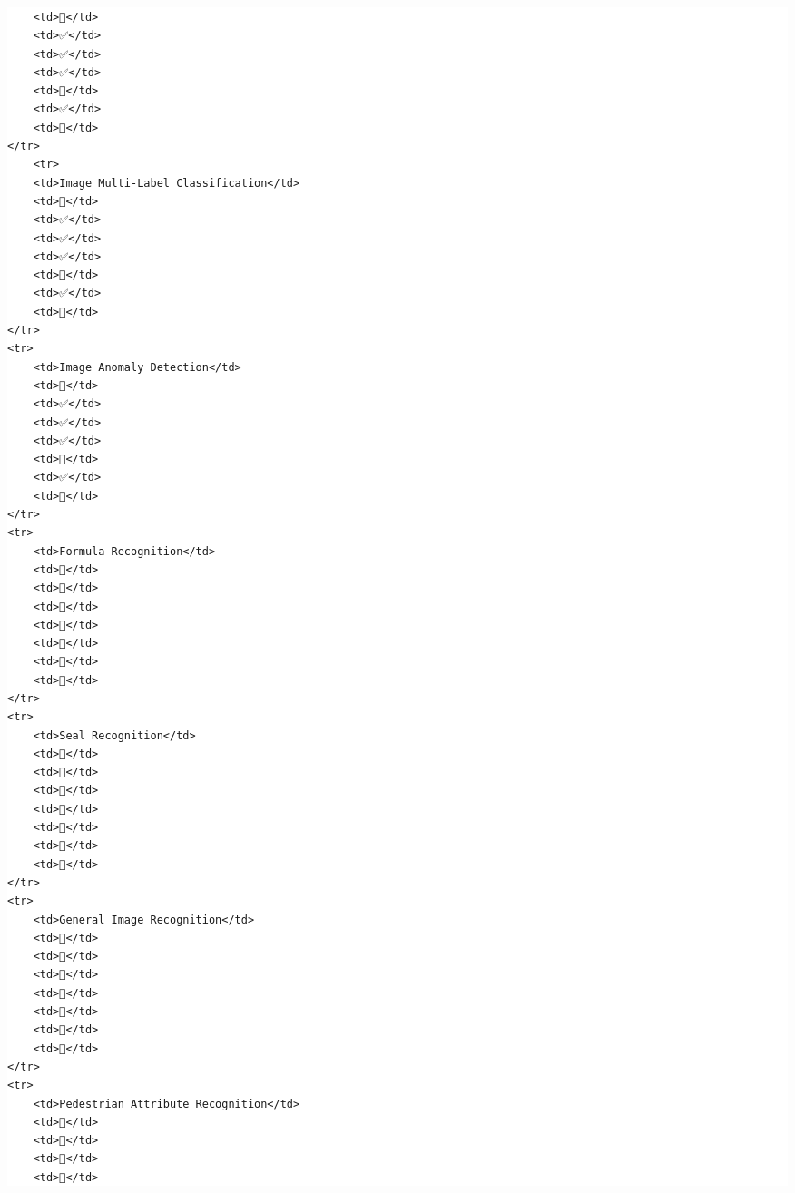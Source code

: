         <td>🚧</td>
        <td>✅</td>
        <td>✅</td>
        <td>✅</td>
        <td>🚧</td>
        <td>✅</td>
        <td>🚧</td>
    </tr>
        <tr>
        <td>Image Multi-Label Classification</td>
        <td>🚧</td>
        <td>✅</td>
        <td>✅</td>
        <td>✅</td>
        <td>🚧</td>
        <td>✅</td>
        <td>🚧</td>
    </tr>
    <tr>
        <td>Image Anomaly Detection</td>
        <td>🚧</td>
        <td>✅</td>
        <td>✅</td>
        <td>✅</td>
        <td>🚧</td>
        <td>✅</td>
        <td>🚧</td>
    </tr>
    <tr>
        <td>Formula Recognition</td>
        <td>🚧</td>
        <td>🚧</td>
        <td>🚧</td>
        <td>🚧</td>
        <td>🚧</td>
        <td>🚧</td>
        <td>🚧</td>
    </tr>
    <tr>
        <td>Seal Recognition</td>
        <td>🚧</td>
        <td>🚧</td>
        <td>🚧</td>
        <td>🚧</td>
        <td>🚧</td>
        <td>🚧</td>
        <td>🚧</td>
    </tr>
    <tr>
        <td>General Image Recognition</td>
        <td>🚧</td>
        <td>🚧</td>
        <td>🚧</td>
        <td>🚧</td>
        <td>🚧</td>
        <td>🚧</td>
        <td>🚧</td>
    </tr>
    <tr>
        <td>Pedestrian Attribute Recognition</td>
        <td>🚧</td>
        <td>🚧</td>
        <td>🚧</td>
        <td>🚧</td>